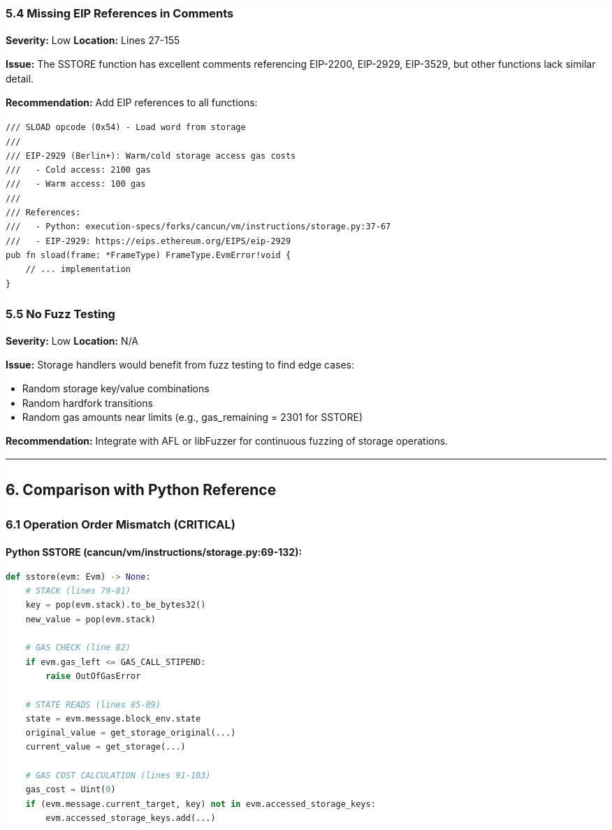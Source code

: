 ### 5.4 Missing EIP References in Comments

**Severity:** Low
**Location:** Lines 27-155

**Issue:**
The SSTORE function has excellent comments referencing EIP-2200, EIP-2929, EIP-3529, but other functions lack similar detail.

**Recommendation:**
Add EIP references to all functions:
```zig
/// SLOAD opcode (0x54) - Load word from storage
///
/// EIP-2929 (Berlin+): Warm/cold storage access gas costs
///   - Cold access: 2100 gas
///   - Warm access: 100 gas
///
/// References:
///   - Python: execution-specs/forks/cancun/vm/instructions/storage.py:37-67
///   - EIP-2929: https://eips.ethereum.org/EIPS/eip-2929
pub fn sload(frame: *FrameType) FrameType.EvmError!void {
    // ... implementation
}
```

### 5.5 No Fuzz Testing

**Severity:** Low
**Location:** N/A

**Issue:**
Storage handlers would benefit from fuzz testing to find edge cases:
- Random storage key/value combinations
- Random hardfork transitions
- Random gas amounts near limits (e.g., gas_remaining = 2301 for SSTORE)

**Recommendation:**
Integrate with AFL or libFuzzer for continuous fuzzing of storage operations.

---

## 6. Comparison with Python Reference

### 6.1 Operation Order Mismatch (CRITICAL)

**Python SSTORE (cancun/vm/instructions/storage.py:69-132):**
```python
def sstore(evm: Evm) -> None:
    # STACK (lines 79-81)
    key = pop(evm.stack).to_be_bytes32()
    new_value = pop(evm.stack)

    # GAS CHECK (line 82)
    if evm.gas_left <= GAS_CALL_STIPEND:
        raise OutOfGasError

    # STATE READS (lines 85-89)
    state = evm.message.block_env.state
    original_value = get_storage_original(...)
    current_value = get_storage(...)

    # GAS COST CALCULATION (lines 91-103)
    gas_cost = Uint(0)
    if (evm.message.current_target, key) not in evm.accessed_storage_keys:
        evm.accessed_storage_keys.add(...)
```